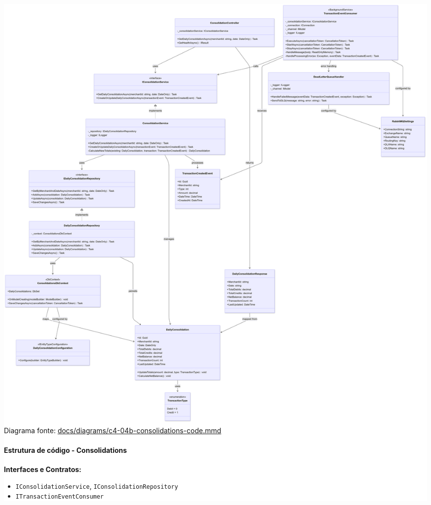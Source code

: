![C4 Consolidations Code](docs/diagrams/images/c4-04b-consolidations-code.png)
Diagrama fonte: [docs/diagrams/c4-04b-consolidations-code.mmd](docs/diagrams/c4-04b-consolidations-code.mmd)

#### Estrutura de código - Consolidations

**Interfaces e Contratos:**
- `IConsolidationService`, `IConsolidationRepository`
- `ITransactionEventConsumer`

